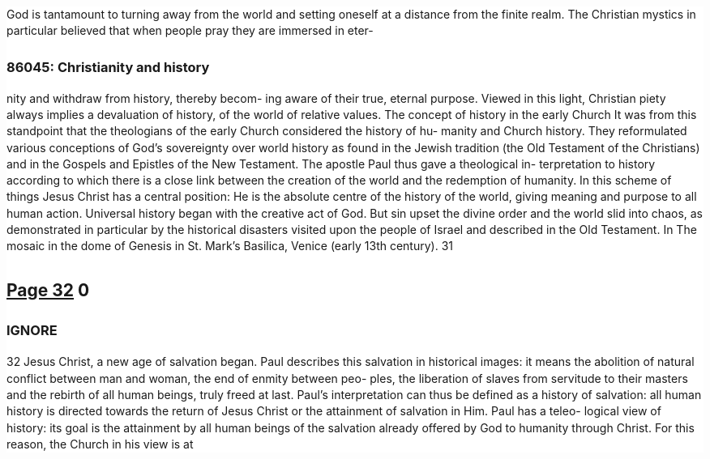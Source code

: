 God is tantamount to turning away from the 
world and setting oneself at a distance from the 
finite realm. 
The Christian mystics in particular believed 
that when people pray they are immersed in eter- 


### 86045: Christianity and history

nity and withdraw from history, thereby becom- 
ing aware of their true, eternal purpose. Viewed 
in this light, Christian piety always implies a 
devaluation of history, of the world of relative 
values. 
The concept of history 
in the early Church 
It was from this standpoint that the theologians 
of the early Church considered the history of hu- 
manity and Church history. They reformulated 
various conceptions of God’s sovereignty over 
world history as found in the Jewish tradition 
(the Old Testament of the Christians) and in the 
Gospels and Epistles of the New Testament. 
The apostle Paul thus gave a theological in- 
terpretation to history according to which there 
is a close link between the creation of the world 
and the redemption of humanity. In this scheme 
of things Jesus Christ has a central position: He 
is the absolute centre of the history of the world, 
giving meaning and purpose to all human action. 
Universal history began with the creative act of 
God. But sin upset the divine order and the world 
slid into chaos, as demonstrated in particular by 
the historical disasters visited upon the people of 
Israel and described in the Old Testament. In 
The mosaic in the dome of 
Genesis in St. Mark’s Basilica, 
Venice (early 13th century). 31

## [Page 32](https://demo.humlab.umu.se/courier/086052engo.pdf#page=32) 0

### IGNORE

32 
Jesus Christ, a new age of salvation began. Paul 
describes this salvation in historical images: it 
means the abolition of natural conflict between 
man and woman, the end of enmity between peo- 
ples, the liberation of slaves from servitude to 
their masters and the rebirth of all human beings, 
truly freed at last. 
Paul’s interpretation can thus be defined as 
a history of salvation: all human history is 
directed towards the return of Jesus Christ or the 
attainment of salvation in Him. Paul has a teleo- 
logical view of history: its goal is the attainment 
by all human beings of the salvation already 
offered by God to humanity through Christ. 
For this reason, the Church in his view is at 
